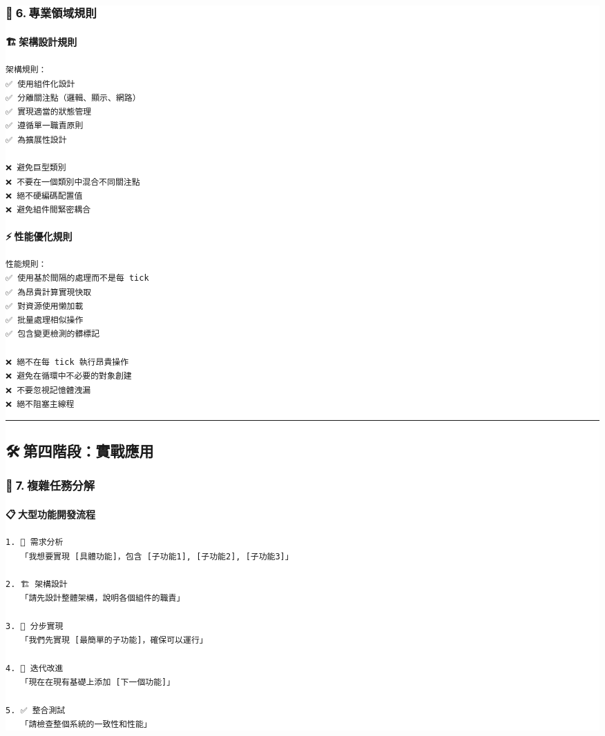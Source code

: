 ### 🎯 **6. 專業領域規則**

#### 🏗️ **架構設計規則**
```
架構規則：
✅ 使用組件化設計
✅ 分離關注點（邏輯、顯示、網路）
✅ 實現適當的狀態管理
✅ 遵循單一職責原則
✅ 為擴展性設計

❌ 避免巨型類別
❌ 不要在一個類別中混合不同關注點
❌ 絕不硬編碼配置值
❌ 避免組件間緊密耦合
```

#### ⚡ **性能優化規則**
```
性能規則：
✅ 使用基於間隔的處理而不是每 tick
✅ 為昂貴計算實現快取
✅ 對資源使用懒加載
✅ 批量處理相似操作
✅ 包含變更檢測的髒標記

❌ 絕不在每 tick 執行昂貴操作
❌ 避免在循環中不必要的對象創建
❌ 不要忽視記憶體洩漏
❌ 絕不阻塞主線程
```

---

## 🛠️ 第四階段：實戰應用

### 🎯 **7. 複雜任務分解**

#### 📋 **大型功能開發流程**
```
1. 🎯 需求分析
   「我想要實現 [具體功能]，包含 [子功能1], [子功能2], [子功能3]」

2. 🏗️ 架構設計  
   「請先設計整體架構，說明各個組件的職責」

3. 📱 分步實現
   「我們先實現 [最簡單的子功能]，確保可以運行」

4. 🔄 迭代改進
   「現在在現有基礎上添加 [下一個功能]」

5. ✅ 整合測試
   「請檢查整個系統的一致性和性能」
```
